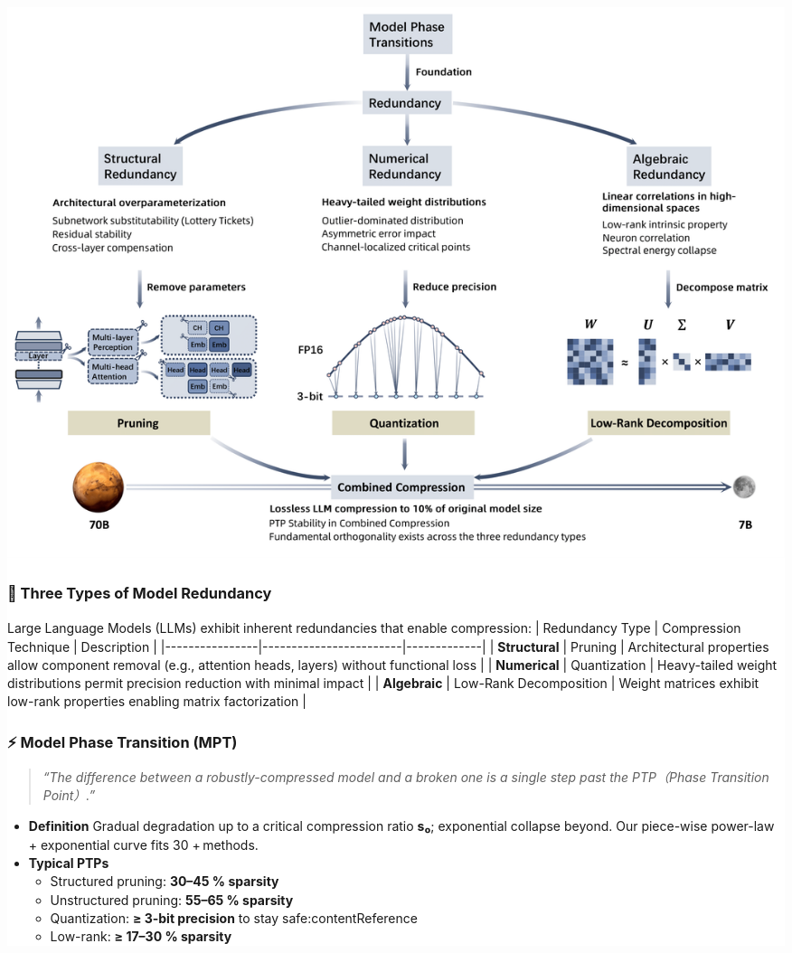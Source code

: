 <img src="./assets/fig1_Model Phase Transitions and Redundancy in Model Compression-1.png" style="width: 100%;height: 100%">
</div>

### 🧱 Three Types of Model Redundancy
Large Language Models (LLMs) exhibit inherent redundancies that enable compression:
| Redundancy Type | Compression Technique | Description |
|----------------|------------------------|-------------|
| **Structural** | Pruning | Architectural properties allow component removal (e.g., attention heads, layers) without functional loss |
| **Numerical** | Quantization | Heavy-tailed weight distributions permit precision reduction with minimal impact |
| **Algebraic** | Low-Rank Decomposition | Weight matrices exhibit low-rank properties enabling matrix factorization |

### ⚡️ Model Phase Transition (MPT) 
> *“The difference between a robustly-compressed model and a broken one is a single step past the PTP（Phase Transition Point）.”*

* **Definition** Gradual degradation up to a critical compression ratio **s₀**; exponential collapse beyond. Our piece-wise power-law + exponential curve fits 30 + methods.  
* **Typical PTPs**  
  * Structured pruning: **30–45 % sparsity**
  * Unstructured pruning: **55–65 % sparsity**
  * Quantization: **≥ 3-bit precision** to stay safe:contentReference
  * Low-rank: **≥ 17–30 % sparsity**
